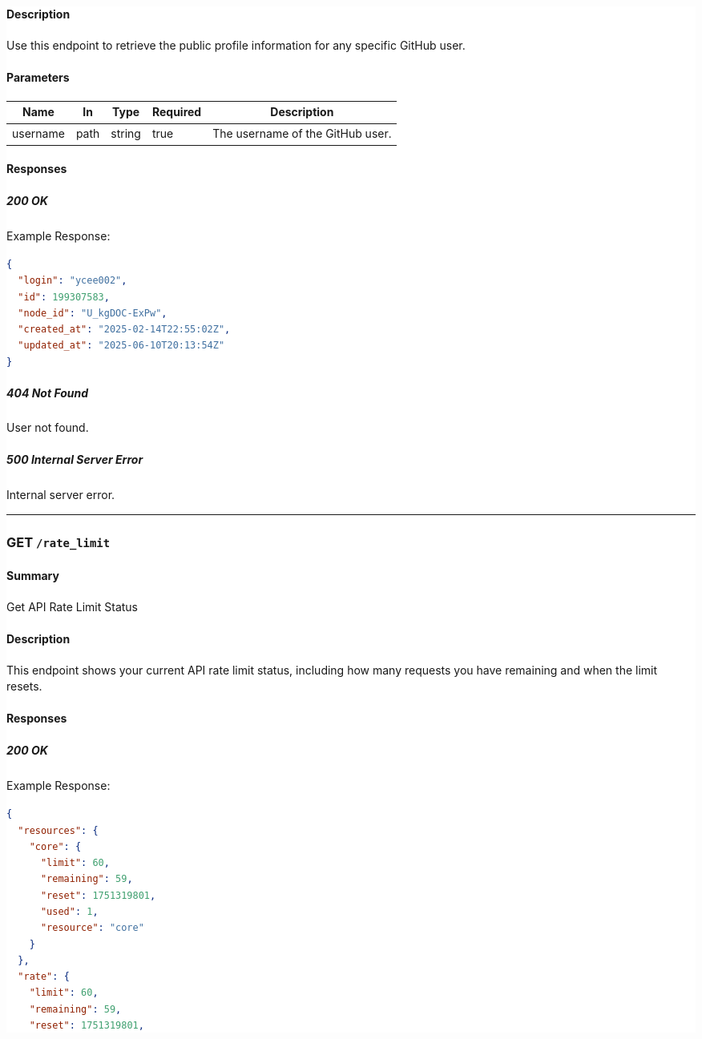 #### Description

Use this endpoint to retrieve the public profile information for any specific GitHub user.

#### Parameters

| Name     | In   | Type   | Required | Description                      |
| -------- | ---- | ------ | -------- | -------------------------------- |
| username | path | string | true     | The username of the GitHub user. |

#### Responses

##### 200 OK

Example Response:

```json
{
  "login": "ycee002",
  "id": 199307583,
  "node_id": "U_kgDOC-ExPw",
  "created_at": "2025-02-14T22:55:02Z",
  "updated_at": "2025-06-10T20:13:54Z"
}
```

##### 404 Not Found

User not found.

##### 500 Internal Server Error

Internal server error.

---

### GET `/rate_limit`

#### Summary

Get API Rate Limit Status

#### Description

This endpoint shows your current API rate limit status, including how many requests you have remaining and when the limit resets.

#### Responses

##### 200 OK

Example Response:

```json
{
  "resources": {
    "core": {
      "limit": 60,
      "remaining": 59,
      "reset": 1751319801,
      "used": 1,
      "resource": "core"
    }
  },
  "rate": {
    "limit": 60,
    "remaining": 59,
    "reset": 1751319801,
```